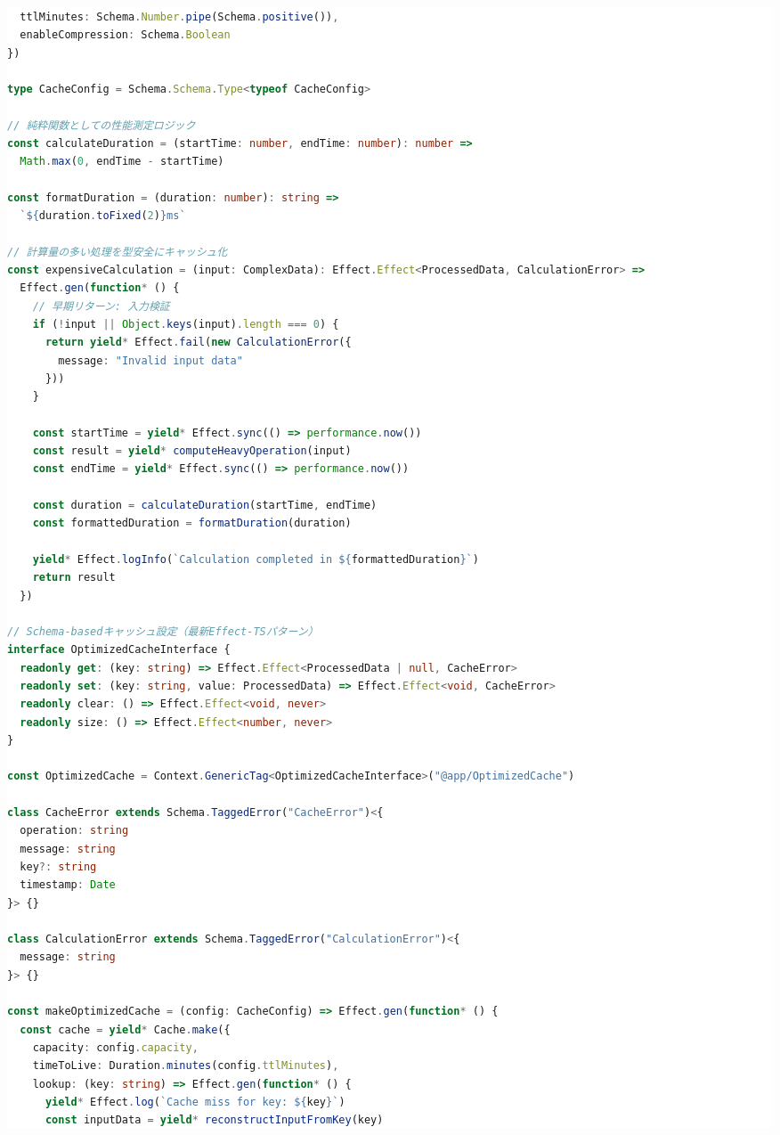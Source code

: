 ```typescript
  ttlMinutes: Schema.Number.pipe(Schema.positive()),
  enableCompression: Schema.Boolean
})

type CacheConfig = Schema.Schema.Type<typeof CacheConfig>

// 純粋関数としての性能測定ロジック
const calculateDuration = (startTime: number, endTime: number): number =>
  Math.max(0, endTime - startTime)

const formatDuration = (duration: number): string =>
  `${duration.toFixed(2)}ms`

// 計算量の多い処理を型安全にキャッシュ化
const expensiveCalculation = (input: ComplexData): Effect.Effect<ProcessedData, CalculationError> =>
  Effect.gen(function* () {
    // 早期リターン: 入力検証
    if (!input || Object.keys(input).length === 0) {
      return yield* Effect.fail(new CalculationError({
        message: "Invalid input data"
      }))
    }

    const startTime = yield* Effect.sync(() => performance.now())
    const result = yield* computeHeavyOperation(input)
    const endTime = yield* Effect.sync(() => performance.now())

    const duration = calculateDuration(startTime, endTime)
    const formattedDuration = formatDuration(duration)

    yield* Effect.logInfo(`Calculation completed in ${formattedDuration}`)
    return result
  })

// Schema-basedキャッシュ設定（最新Effect-TSパターン）
interface OptimizedCacheInterface {
  readonly get: (key: string) => Effect.Effect<ProcessedData | null, CacheError>
  readonly set: (key: string, value: ProcessedData) => Effect.Effect<void, CacheError>
  readonly clear: () => Effect.Effect<void, never>
  readonly size: () => Effect.Effect<number, never>
}

const OptimizedCache = Context.GenericTag<OptimizedCacheInterface>("@app/OptimizedCache")

class CacheError extends Schema.TaggedError("CacheError")<{
  operation: string
  message: string
  key?: string
  timestamp: Date
}> {}

class CalculationError extends Schema.TaggedError("CalculationError")<{
  message: string
}> {}

const makeOptimizedCache = (config: CacheConfig) => Effect.gen(function* () {
  const cache = yield* Cache.make({
    capacity: config.capacity,
    timeToLive: Duration.minutes(config.ttlMinutes),
    lookup: (key: string) => Effect.gen(function* () {
      yield* Effect.log(`Cache miss for key: ${key}`)
      const inputData = yield* reconstructInputFromKey(key)
```